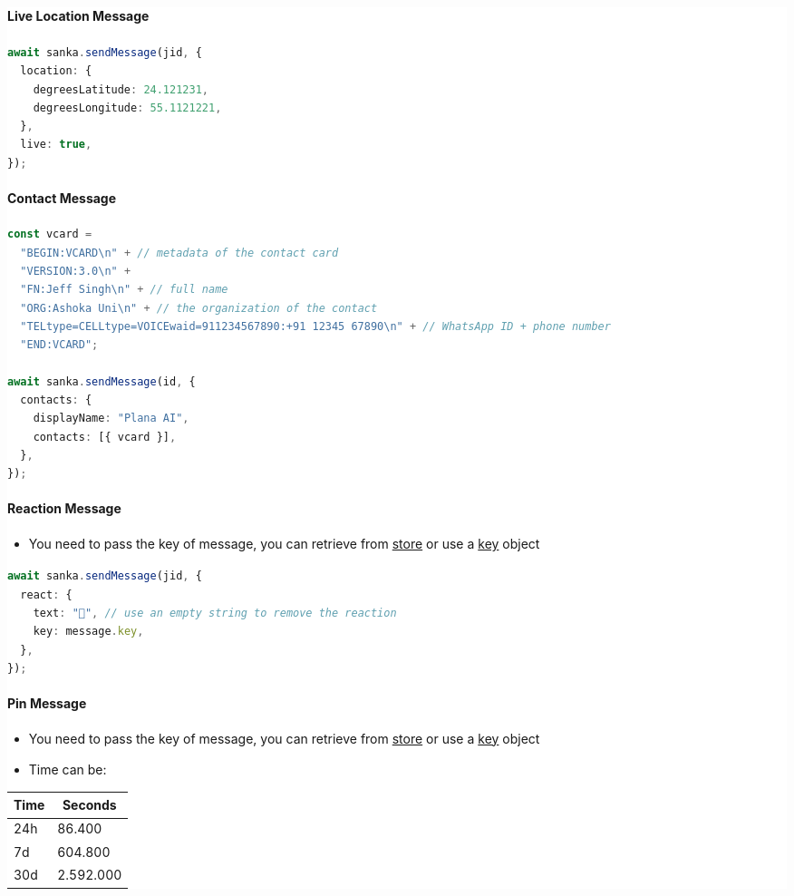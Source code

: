 #### Live Location Message

```ts
await sanka.sendMessage(jid, {
  location: {
    degreesLatitude: 24.121231,
    degreesLongitude: 55.1121221,
  },
  live: true,
});
```

#### Contact Message

```ts
const vcard =
  "BEGIN:VCARD\n" + // metadata of the contact card
  "VERSION:3.0\n" +
  "FN:Jeff Singh\n" + // full name
  "ORG:Ashoka Uni\n" + // the organization of the contact
  "TELtype=CELLtype=VOICEwaid=911234567890:+91 12345 67890\n" + // WhatsApp ID + phone number
  "END:VCARD";

await sanka.sendMessage(id, {
  contacts: {
    displayName: "Plana AI",
    contacts: [{ vcard }],
  },
});
```

#### Reaction Message

- You need to pass the key of message, you can retrieve from [store](#implementing-a-data-store) or use a [key](https://baileys.whiskeysockets.io/types/WAMessageKey.html) object

```ts
await sanka.sendMessage(jid, {
  react: {
    text: "💖", // use an empty string to remove the reaction
    key: message.key,
  },
});
```

#### Pin Message

- You need to pass the key of message, you can retrieve from [store](#implementing-a-data-store) or use a [key](https://baileys.whiskeysockets.io/types/WAMessageKey.html) object

- Time can be:

| Time | Seconds   |
| ---- | --------- |
| 24h  | 86.400    |
| 7d   | 604.800   |
| 30d  | 2.592.000 |
